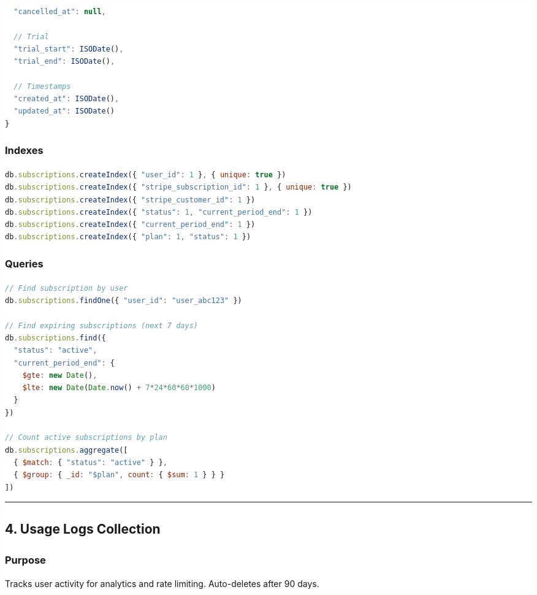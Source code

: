 ```javascript
  "cancelled_at": null,

  // Trial
  "trial_start": ISODate(),
  "trial_end": ISODate(),

  // Timestamps
  "created_at": ISODate(),
  "updated_at": ISODate()
}
```

### Indexes

```javascript
db.subscriptions.createIndex({ "user_id": 1 }, { unique: true })
db.subscriptions.createIndex({ "stripe_subscription_id": 1 }, { unique: true })
db.subscriptions.createIndex({ "stripe_customer_id": 1 })
db.subscriptions.createIndex({ "status": 1, "current_period_end": 1 })
db.subscriptions.createIndex({ "current_period_end": 1 })
db.subscriptions.createIndex({ "plan": 1, "status": 1 })
```

### Queries

```javascript
// Find subscription by user
db.subscriptions.findOne({ "user_id": "user_abc123" })

// Find expiring subscriptions (next 7 days)
db.subscriptions.find({
  "status": "active",
  "current_period_end": {
    $gte: new Date(),
    $lte: new Date(Date.now() + 7*24*60*60*1000)
  }
})

// Count active subscriptions by plan
db.subscriptions.aggregate([
  { $match: { "status": "active" } },
  { $group: { _id: "$plan", count: { $sum: 1 } } }
])
```

---

## 4. Usage Logs Collection

### Purpose
Tracks user activity for analytics and rate limiting. Auto-deletes after 90 days.
